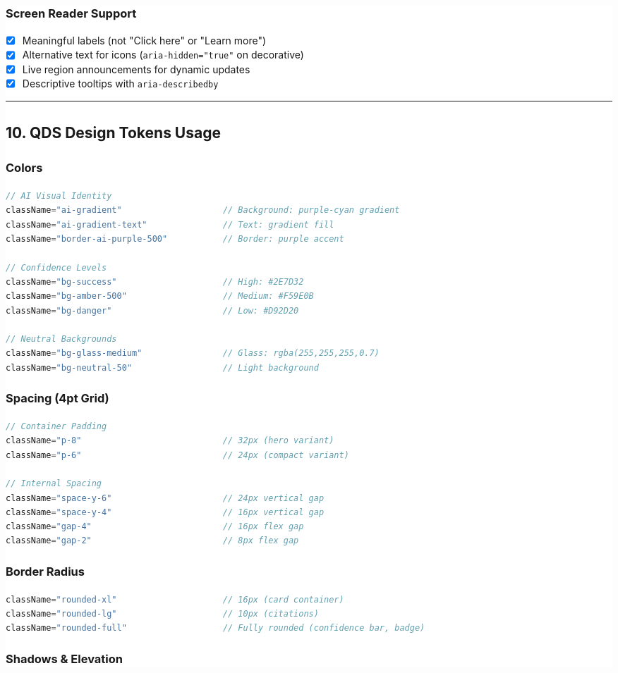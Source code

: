 ### Screen Reader Support
- [x] Meaningful labels (not "Click here" or "Learn more")
- [x] Alternative text for icons (`aria-hidden="true"` on decorative)
- [x] Live region announcements for dynamic updates
- [x] Descriptive tooltips with `aria-describedby`

---

## 10. QDS Design Tokens Usage

### Colors

```typescript
// AI Visual Identity
className="ai-gradient"                    // Background: purple-cyan gradient
className="ai-gradient-text"               // Text: gradient fill
className="border-ai-purple-500"           // Border: purple accent

// Confidence Levels
className="bg-success"                     // High: #2E7D32
className="bg-amber-500"                   // Medium: #F59E0B
className="bg-danger"                      // Low: #D92D20

// Neutral Backgrounds
className="bg-glass-medium"                // Glass: rgba(255,255,255,0.7)
className="bg-neutral-50"                  // Light background
```

### Spacing (4pt Grid)

```typescript
// Container Padding
className="p-8"                            // 32px (hero variant)
className="p-6"                            // 24px (compact variant)

// Internal Spacing
className="space-y-6"                      // 24px vertical gap
className="space-y-4"                      // 16px vertical gap
className="gap-4"                          // 16px flex gap
className="gap-2"                          // 8px flex gap
```

### Border Radius

```typescript
className="rounded-xl"                     // 16px (card container)
className="rounded-lg"                     // 10px (citations)
className="rounded-full"                   // Fully rounded (confidence bar, badge)
```

### Shadows & Elevation
